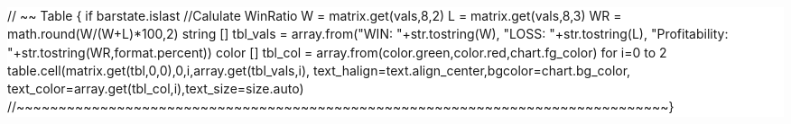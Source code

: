// ~~ Table {
if barstate.islast
    //Calulate WinRatio
    W  = matrix.get(vals,8,2)
    L  = matrix.get(vals,8,3)
    WR = math.round(W/(W+L)*100,2)
    string [] tbl_vals = array.from("WIN: "+str.tostring(W),
     "LOSS: "+str.tostring(L),
     "Profitability: "+str.tostring(WR,format.percent))
    color [] tbl_col = array.from(color.green,color.red,chart.fg_color)
    for i=0 to 2
        table.cell(matrix.get(tbl,0,0),0,i,array.get(tbl_vals,i),
         text_halign=text.align_center,bgcolor=chart.bg_color,
         text_color=array.get(tbl_col,i),text_size=size.auto)
//~~~~~~~~~~~~~~~~~~~~~~~~~~~~~~~~~~~~~~~~~~~~~~~~~~~~~~~~~~~~~~~~~~~~~~~~~~~~~~}